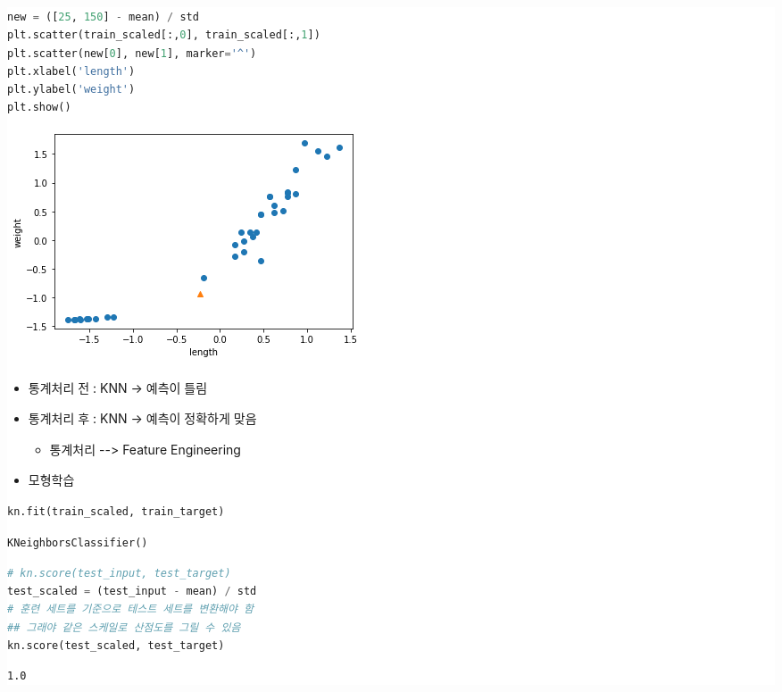 


```python
new = ([25, 150] - mean) / std
plt.scatter(train_scaled[:,0], train_scaled[:,1])
plt.scatter(new[0], new[1], marker='^')
plt.xlabel('length')
plt.ylabel('weight')
plt.show()
```


    
![png](../images/Day11_20220630_ML/output_89_0.png)
    


- 통계처리 전 : KNN -> 예측이 틀림
- 통계처리 후 : KNN -> 예측이 정확하게 맞음
  - 통계처리 --> Feature Engineering

- 모형학습


```python
kn.fit(train_scaled, train_target)
```




    KNeighborsClassifier()




```python
# kn.score(test_input, test_target)
test_scaled = (test_input - mean) / std
# 훈련 세트를 기준으로 테스트 세트를 변환해야 함
## 그래야 같은 스케일로 산점도를 그릴 수 있음
kn.score(test_scaled, test_target)
```




    1.0
